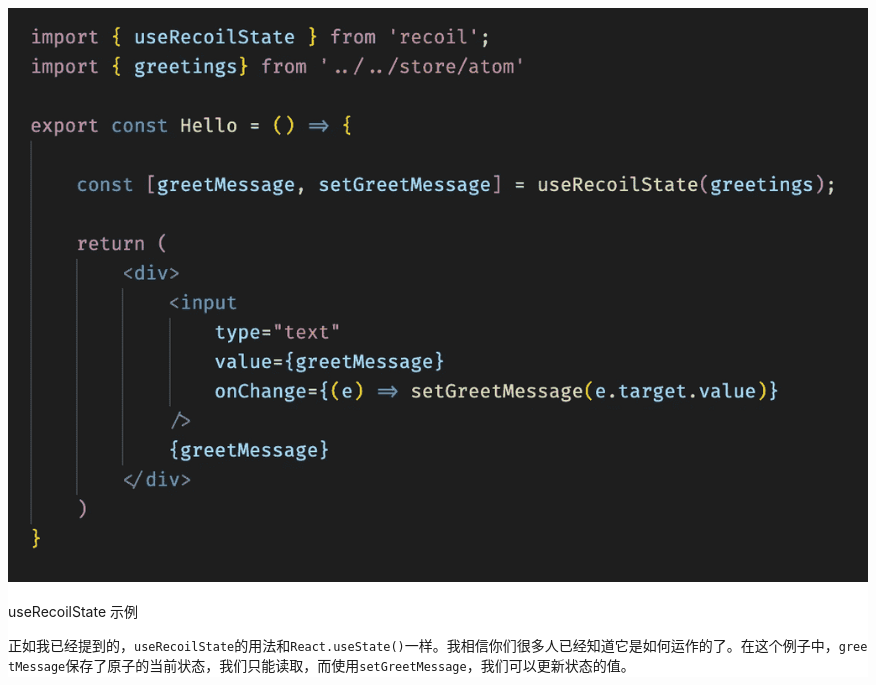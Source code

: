 ![](img/4bc30b838d217a64c10f9fba7fcec520.png)

useRecoilState 示例

正如我已经提到的，`useRecoilState`的用法和`React.useState()`一样。我相信你们很多人已经知道它是如何运作的了。在这个例子中，`greetMessage`保存了原子的当前状态，我们只能读取，而使用`setGreetMessage`，我们可以更新状态的值。
